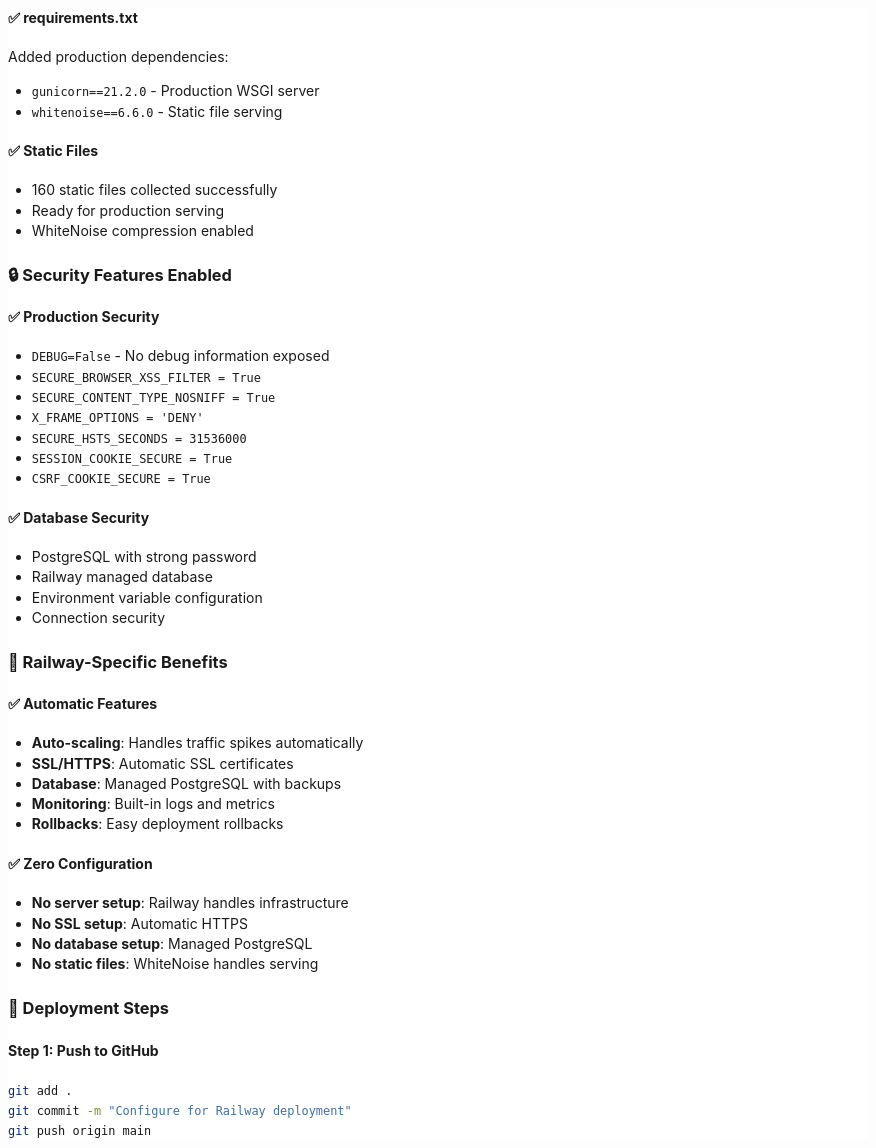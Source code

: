#### **✅ requirements.txt**
Added production dependencies:
- `gunicorn==21.2.0` - Production WSGI server
- `whitenoise==6.6.0` - Static file serving

#### **✅ Static Files**
- 160 static files collected successfully
- Ready for production serving
- WhiteNoise compression enabled

### **🔒 Security Features Enabled**

#### **✅ Production Security**
- `DEBUG=False` - No debug information exposed
- `SECURE_BROWSER_XSS_FILTER = True`
- `SECURE_CONTENT_TYPE_NOSNIFF = True`
- `X_FRAME_OPTIONS = 'DENY'`
- `SECURE_HSTS_SECONDS = 31536000`
- `SESSION_COOKIE_SECURE = True`
- `CSRF_COOKIE_SECURE = True`

#### **✅ Database Security**
- PostgreSQL with strong password
- Railway managed database
- Environment variable configuration
- Connection security

### **🚂 Railway-Specific Benefits**

#### **✅ Automatic Features**
- **Auto-scaling**: Handles traffic spikes automatically
- **SSL/HTTPS**: Automatic SSL certificates
- **Database**: Managed PostgreSQL with backups
- **Monitoring**: Built-in logs and metrics
- **Rollbacks**: Easy deployment rollbacks

#### **✅ Zero Configuration**
- **No server setup**: Railway handles infrastructure
- **No SSL setup**: Automatic HTTPS
- **No database setup**: Managed PostgreSQL
- **No static files**: WhiteNoise handles serving

### **🚀 Deployment Steps**

#### **Step 1: Push to GitHub**
```bash
git add .
git commit -m "Configure for Railway deployment"
git push origin main
```
